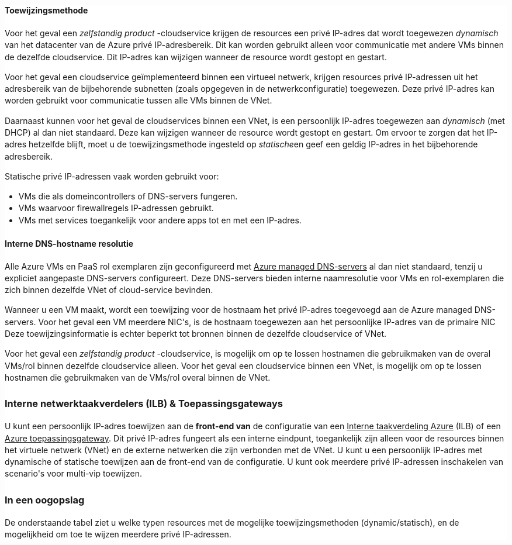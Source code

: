 #### <a name="allocation-method"></a>Toewijzingsmethode
Voor het geval een *zelfstandig product* -cloudservice krijgen de resources een privé IP-adres dat wordt toegewezen *dynamisch* van het datacenter van de Azure privé IP-adresbereik. Dit kan worden gebruikt alleen voor communicatie met andere VMs binnen de dezelfde cloudservice. Dit IP-adres kan wijzigen wanneer de resource wordt gestopt en gestart.

Voor het geval een cloudservice geïmplementeerd binnen een virtueel netwerk, krijgen resources privé IP-adressen uit het adresbereik van de bijbehorende subnetten (zoals opgegeven in de netwerkconfiguratie) toegewezen. Deze privé IP-adres kan worden gebruikt voor communicatie tussen alle VMs binnen de VNet.

Daarnaast kunnen voor het geval de cloudservices binnen een VNet, is een persoonlijk IP-adres toegewezen aan *dynamisch* (met DHCP) al dan niet standaard. Deze kan wijzigen wanneer de resource wordt gestopt en gestart. Om ervoor te zorgen dat het IP-adres hetzelfde blijft, moet u de toewijzingsmethode ingesteld op *statische*en geef een geldig IP-adres in het bijbehorende adresbereik.

Statische privé IP-adressen vaak worden gebruikt voor:

 - VMs die als domeincontrollers of DNS-servers fungeren.
 - VMs waarvoor firewallregels IP-adressen gebruikt.
 - VMs met services toegankelijk voor andere apps tot en met een IP-adres.

#### <a name="internal-dns-hostname-resolution"></a>Interne DNS-hostname resolutie
Alle Azure VMs en PaaS rol exemplaren zijn geconfigureerd met [Azure managed DNS-servers](virtual-networks-name-resolution-for-vms-and-role-instances.md#azure-provided-name-resolution) al dan niet standaard, tenzij u expliciet aangepaste DNS-servers configureert. Deze DNS-servers bieden interne naamresolutie voor VMs en rol-exemplaren die zich binnen dezelfde VNet of cloud-service bevinden.

Wanneer u een VM maakt, wordt een toewijzing voor de hostnaam het privé IP-adres toegevoegd aan de Azure managed DNS-servers. Voor het geval een VM meerdere NIC's, is de hostnaam toegewezen aan het persoonlijke IP-adres van de primaire NIC Deze toewijzingsinformatie is echter beperkt tot bronnen binnen de dezelfde cloudservice of VNet.

Voor het geval een *zelfstandig product* -cloudservice, is mogelijk om op te lossen hostnamen die gebruikmaken van de overal VMs/rol binnen dezelfde cloudservice alleen. Voor het geval een cloudservice binnen een VNet, is mogelijk om op te lossen hostnamen die gebruikmaken van de VMs/rol overal binnen de VNet.

### <a name="internal-load-balancers-ilb--application-gateways"></a>Interne netwerktaakverdelers (ILB) & Toepassingsgateways
U kunt een persoonlijk IP-adres toewijzen aan de **front-end van** de configuratie van een [Interne taakverdeling Azure](../load-balancer/load-balancer-internal-overview.md) (ILB) of een [Azure toepassingsgateway](../application-gateway/application-gateway-introduction.md). Dit privé IP-adres fungeert als een interne eindpunt, toegankelijk zijn alleen voor de resources binnen het virtuele netwerk (VNet) en de externe netwerken die zijn verbonden met de VNet. U kunt u een persoonlijk IP-adres met dynamische of statische toewijzen aan de front-end van de configuratie. U kunt ook meerdere privé IP-adressen inschakelen van scenario's voor multi-vip toewijzen.

### <a name="at-a-glance"></a>In een oogopslag
De onderstaande tabel ziet u welke typen resources met de mogelijke toewijzingsmethoden (dynamic/statisch), en de mogelijkheid om toe te wijzen meerdere privé IP-adressen.
